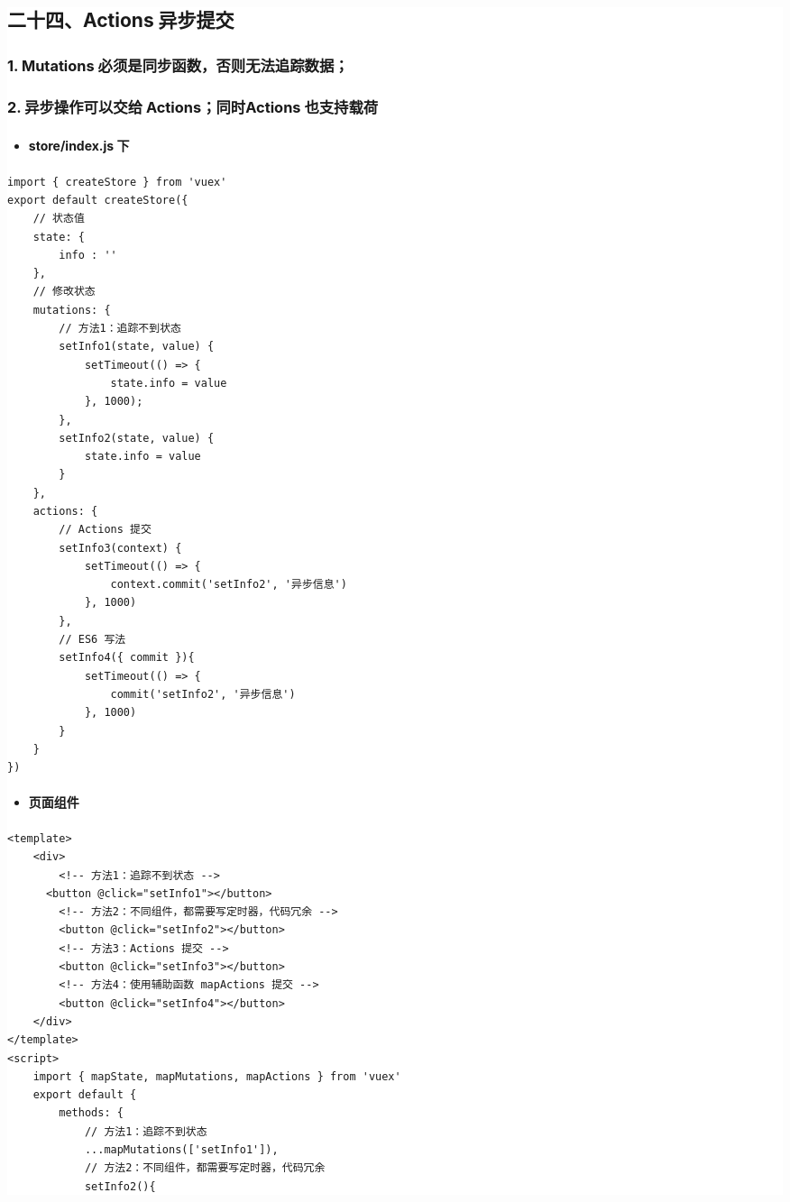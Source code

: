 ## 二十四、Actions 异步提交
### 1. Mutations 必须是同步函数，否则无法追踪数据；
### 2. 异步操作可以交给 Actions；同时Actions 也支持载荷
- #### store/index.js 下
```
import { createStore } from 'vuex'
export default createStore({
	// 状态值
	state: {
		info : ''
	},
	// 修改状态
	mutations: {
		// 方法1：追踪不到状态
		setInfo1(state, value) {
			setTimeout(() => {
				state.info = value
			}, 1000);
		},
		setInfo2(state, value) {
			state.info = value
		}
	},
	actions: {
		// Actions 提交
		setInfo3(context) {
			setTimeout(() => {
				context.commit('setInfo2', '异步信息')
			}, 1000)
		},
		// ES6 写法
		setInfo4({ commit }){
			setTimeout(() => {
				commit('setInfo2', '异步信息')
			}, 1000)
		}
	}
})
```

- #### 页面组件
```
<template>
	<div>
		<!-- 方法1：追踪不到状态 -->
	  <button @click="setInfo1"></button>
		<!-- 方法2：不同组件，都需要写定时器，代码冗余 -->
		<button @click="setInfo2"></button>
		<!-- 方法3：Actions 提交 -->
		<button @click="setInfo3"></button>
		<!-- 方法4：使用辅助函数 mapActions 提交 -->
		<button @click="setInfo4"></button>
	</div>
</template>
<script>
	import { mapState, mapMutations, mapActions } from 'vuex'
	export default {
		methods: {
			// 方法1：追踪不到状态
			...mapMutations(['setInfo1']),
			// 方法2：不同组件，都需要写定时器，代码冗余
			setInfo2(){
```